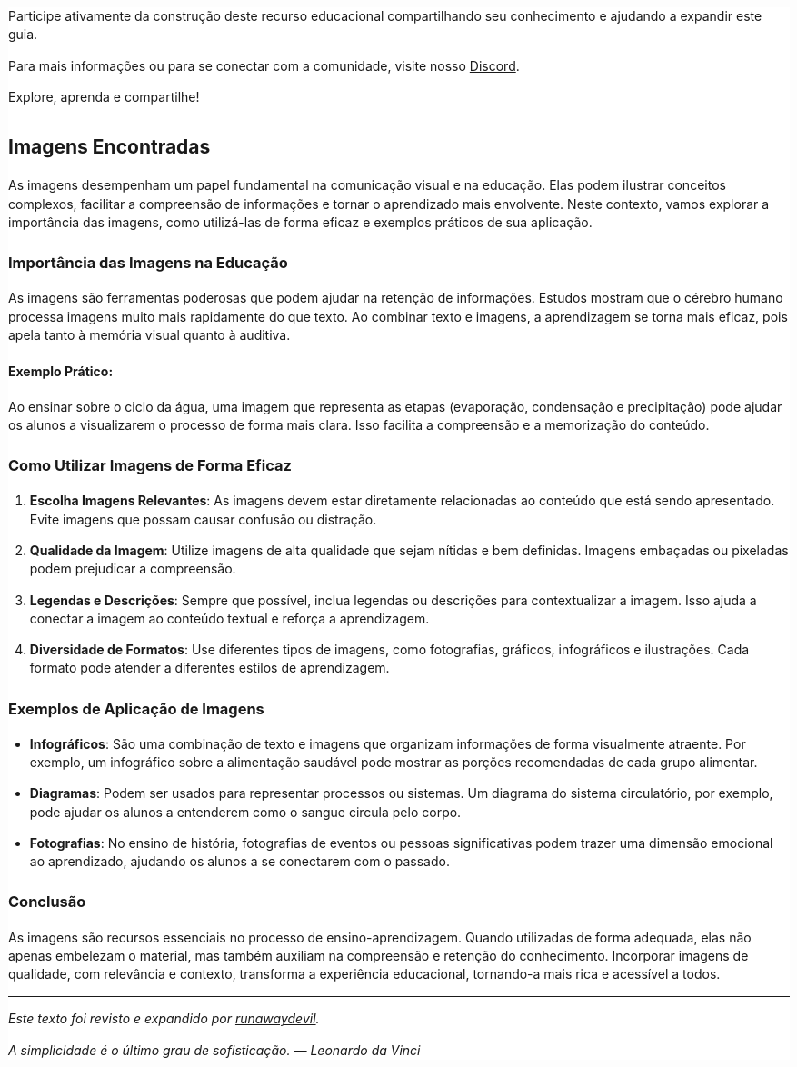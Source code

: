 Participe ativamente da construção deste recurso educacional compartilhando seu conhecimento e ajudando a expandir este guia.

Para mais informações ou para se conectar com a comunidade, visite nosso [Discord](https://discord.gg/cH3ZkVc3Gd).

Explore, aprenda e compartilhe!

## Imagens Encontradas

As imagens desempenham um papel fundamental na comunicação visual e na educação. Elas podem ilustrar conceitos complexos, facilitar a compreensão de informações e tornar o aprendizado mais envolvente. Neste contexto, vamos explorar a importância das imagens, como utilizá-las de forma eficaz e exemplos práticos de sua aplicação.

### Importância das Imagens na Educação

As imagens são ferramentas poderosas que podem ajudar na retenção de informações. Estudos mostram que o cérebro humano processa imagens muito mais rapidamente do que texto. Ao combinar texto e imagens, a aprendizagem se torna mais eficaz, pois apela tanto à memória visual quanto à auditiva.

#### Exemplo Prático:
Ao ensinar sobre o ciclo da água, uma imagem que representa as etapas (evaporação, condensação e precipitação) pode ajudar os alunos a visualizarem o processo de forma mais clara. Isso facilita a compreensão e a memorização do conteúdo.

### Como Utilizar Imagens de Forma Eficaz

1. **Escolha Imagens Relevantes**: As imagens devem estar diretamente relacionadas ao conteúdo que está sendo apresentado. Evite imagens que possam causar confusão ou distração.

2. **Qualidade da Imagem**: Utilize imagens de alta qualidade que sejam nítidas e bem definidas. Imagens embaçadas ou pixeladas podem prejudicar a compreensão.

3. **Legendas e Descrições**: Sempre que possível, inclua legendas ou descrições para contextualizar a imagem. Isso ajuda a conectar a imagem ao conteúdo textual e reforça a aprendizagem.

4. **Diversidade de Formatos**: Use diferentes tipos de imagens, como fotografias, gráficos, infográficos e ilustrações. Cada formato pode atender a diferentes estilos de aprendizagem.

### Exemplos de Aplicação de Imagens

- **Infográficos**: São uma combinação de texto e imagens que organizam informações de forma visualmente atraente. Por exemplo, um infográfico sobre a alimentação saudável pode mostrar as porções recomendadas de cada grupo alimentar.

- **Diagramas**: Podem ser usados para representar processos ou sistemas. Um diagrama do sistema circulatório, por exemplo, pode ajudar os alunos a entenderem como o sangue circula pelo corpo.

- **Fotografias**: No ensino de história, fotografias de eventos ou pessoas significativas podem trazer uma dimensão emocional ao aprendizado, ajudando os alunos a se conectarem com o passado.

### Conclusão

As imagens são recursos essenciais no processo de ensino-aprendizagem. Quando utilizadas de forma adequada, elas não apenas embelezam o material, mas também auxiliam na compreensão e retenção do conhecimento. Incorporar imagens de qualidade, com relevância e contexto, transforma a experiência educacional, tornando-a mais rica e acessível a todos.

---

*Este texto foi revisto e expandido por [runawaydevil](https://pablo.space).*

*A simplicidade é o último grau de sofisticação. — Leonardo da Vinci*
